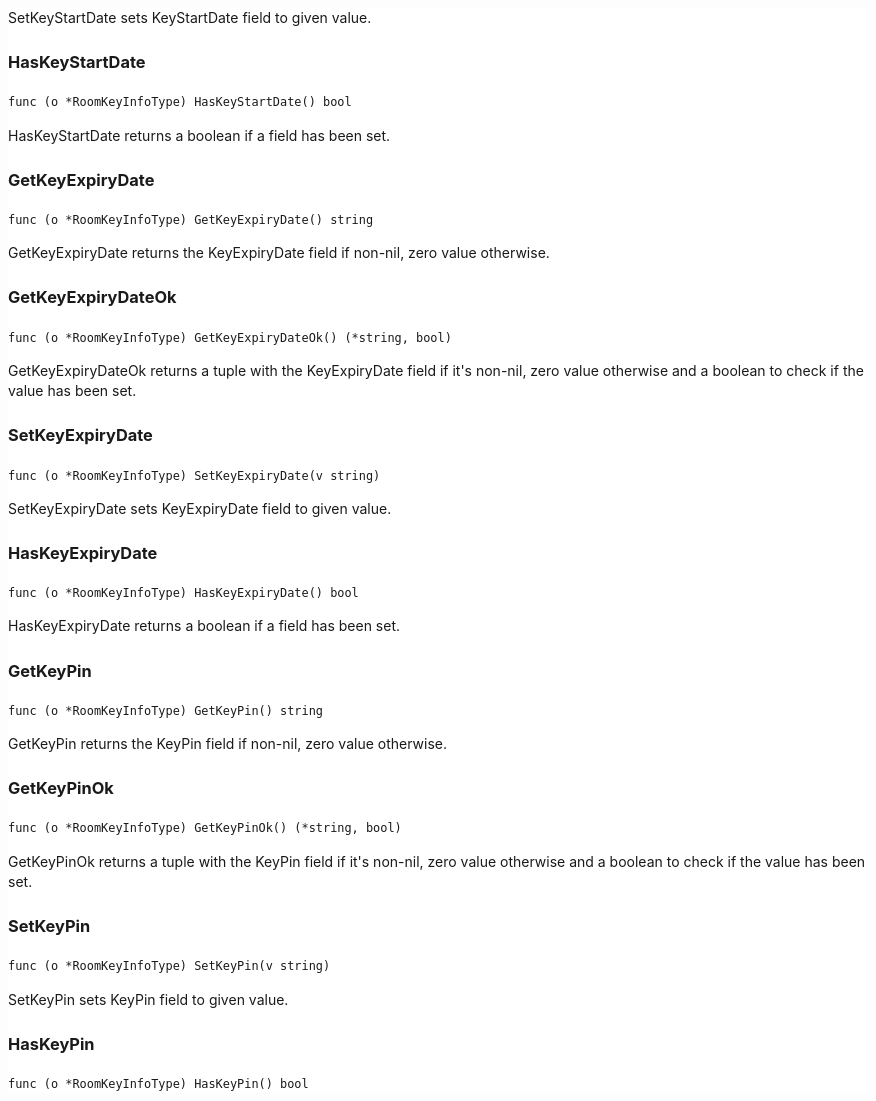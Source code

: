 SetKeyStartDate sets KeyStartDate field to given value.

### HasKeyStartDate

`func (o *RoomKeyInfoType) HasKeyStartDate() bool`

HasKeyStartDate returns a boolean if a field has been set.

### GetKeyExpiryDate

`func (o *RoomKeyInfoType) GetKeyExpiryDate() string`

GetKeyExpiryDate returns the KeyExpiryDate field if non-nil, zero value otherwise.

### GetKeyExpiryDateOk

`func (o *RoomKeyInfoType) GetKeyExpiryDateOk() (*string, bool)`

GetKeyExpiryDateOk returns a tuple with the KeyExpiryDate field if it's non-nil, zero value otherwise
and a boolean to check if the value has been set.

### SetKeyExpiryDate

`func (o *RoomKeyInfoType) SetKeyExpiryDate(v string)`

SetKeyExpiryDate sets KeyExpiryDate field to given value.

### HasKeyExpiryDate

`func (o *RoomKeyInfoType) HasKeyExpiryDate() bool`

HasKeyExpiryDate returns a boolean if a field has been set.

### GetKeyPin

`func (o *RoomKeyInfoType) GetKeyPin() string`

GetKeyPin returns the KeyPin field if non-nil, zero value otherwise.

### GetKeyPinOk

`func (o *RoomKeyInfoType) GetKeyPinOk() (*string, bool)`

GetKeyPinOk returns a tuple with the KeyPin field if it's non-nil, zero value otherwise
and a boolean to check if the value has been set.

### SetKeyPin

`func (o *RoomKeyInfoType) SetKeyPin(v string)`

SetKeyPin sets KeyPin field to given value.

### HasKeyPin

`func (o *RoomKeyInfoType) HasKeyPin() bool`
